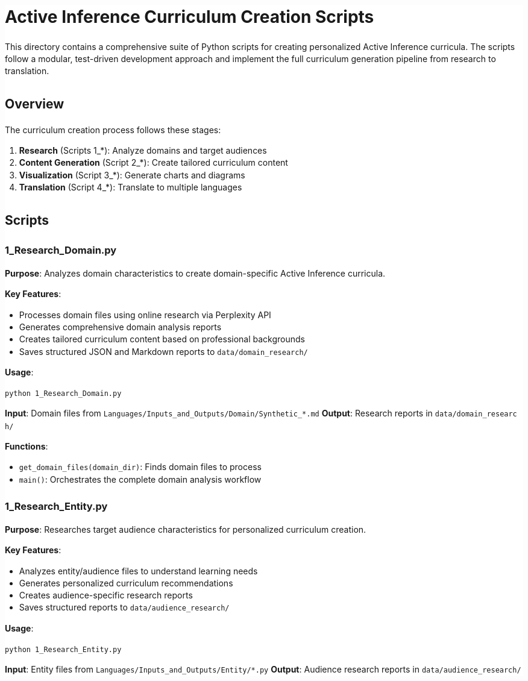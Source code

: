 # Active Inference Curriculum Creation Scripts

This directory contains a comprehensive suite of Python scripts for creating personalized Active Inference curricula. The scripts follow a modular, test-driven development approach and implement the full curriculum generation pipeline from research to translation.

## Overview

The curriculum creation process follows these stages:

1. **Research** (Scripts 1_*): Analyze domains and target audiences
2. **Content Generation** (Script 2_*): Create tailored curriculum content
3. **Visualization** (Script 3_*): Generate charts and diagrams
4. **Translation** (Script 4_*): Translate to multiple languages

## Scripts

### 1_Research_Domain.py
**Purpose**: Analyzes domain characteristics to create domain-specific Active Inference curricula.

**Key Features**:
- Processes domain files using online research via Perplexity API
- Generates comprehensive domain analysis reports
- Creates tailored curriculum content based on professional backgrounds
- Saves structured JSON and Markdown reports to `data/domain_research/`

**Usage**:
```bash
python 1_Research_Domain.py
```

**Input**: Domain files from `Languages/Inputs_and_Outputs/Domain/Synthetic_*.md`
**Output**: Research reports in `data/domain_research/`

**Functions**:
- `get_domain_files(domain_dir)`: Finds domain files to process
- `main()`: Orchestrates the complete domain analysis workflow

### 1_Research_Entity.py
**Purpose**: Researches target audience characteristics for personalized curriculum creation.

**Key Features**:
- Analyzes entity/audience files to understand learning needs
- Generates personalized curriculum recommendations
- Creates audience-specific research reports
- Saves structured reports to `data/audience_research/`

**Usage**:
```bash
python 1_Research_Entity.py
```

**Input**: Entity files from `Languages/Inputs_and_Outputs/Entity/*.py`
**Output**: Audience research reports in `data/audience_research/`
